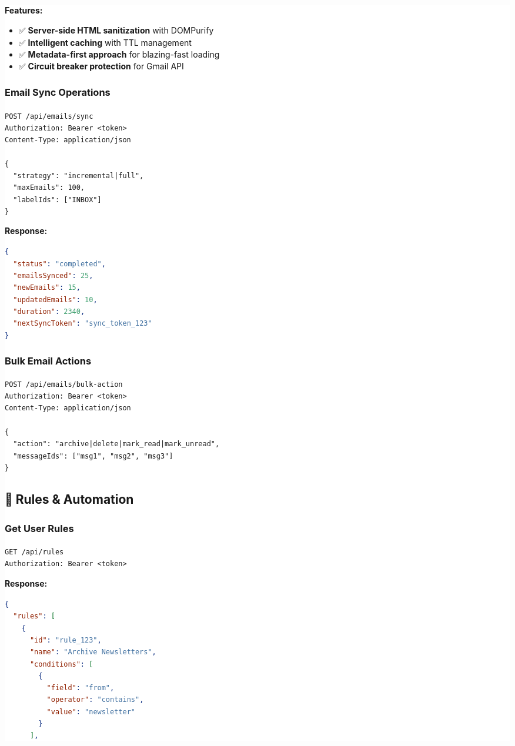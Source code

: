**Features:**
- ✅ **Server-side HTML sanitization** with DOMPurify
- ✅ **Intelligent caching** with TTL management
- ✅ **Metadata-first approach** for blazing-fast loading
- ✅ **Circuit breaker protection** for Gmail API

### Email Sync Operations
```http
POST /api/emails/sync
Authorization: Bearer <token>
Content-Type: application/json

{
  "strategy": "incremental|full",
  "maxEmails": 100,
  "labelIds": ["INBOX"]
}
```

**Response:**
```json
{
  "status": "completed",
  "emailsSynced": 25,
  "newEmails": 15,
  "updatedEmails": 10,
  "duration": 2340,
  "nextSyncToken": "sync_token_123"
}
```

### Bulk Email Actions
```http
POST /api/emails/bulk-action
Authorization: Bearer <token>
Content-Type: application/json

{
  "action": "archive|delete|mark_read|mark_unread",
  "messageIds": ["msg1", "msg2", "msg3"]
}
```

## 🔧 Rules & Automation

### Get User Rules
```http
GET /api/rules
Authorization: Bearer <token>
```

**Response:**
```json
{
  "rules": [
    {
      "id": "rule_123",
      "name": "Archive Newsletters",
      "conditions": [
        {
          "field": "from",
          "operator": "contains",
          "value": "newsletter"
        }
      ],
```